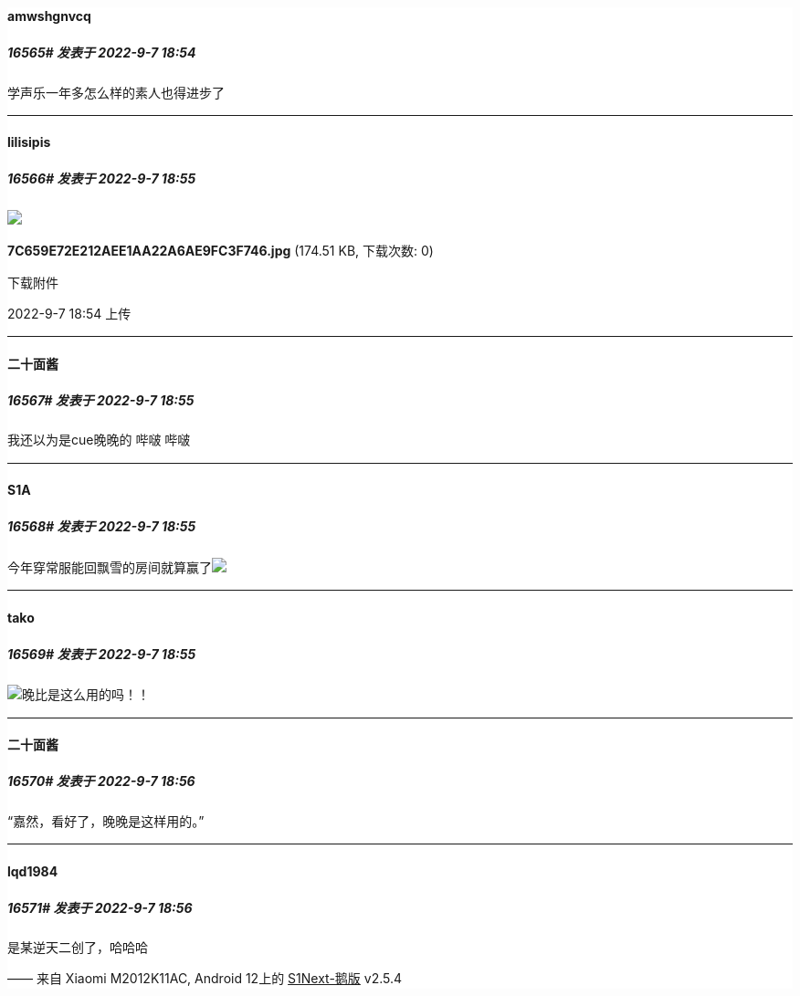 ####  amwshgnvcq  
##### 16565#       发表于 2022-9-7 18:54

学声乐一年多怎么样的素人也得进步了

*****

####  lilisipis  
##### 16566#       发表于 2022-9-7 18:55

<img src="https://img.saraba1st.com/forum/202209/07/185451zsynbuyb7bsb7zbn.jpg" referrerpolicy="no-referrer">

<strong>7C659E72E212AEE1AA22A6AE9FC3F746.jpg</strong> (174.51 KB, 下载次数: 0)

下载附件

2022-9-7 18:54 上传

*****

####  二十面酱  
##### 16567#       发表于 2022-9-7 18:55

我还以为是cue晚晚的 哔啵 哔啵

*****

####  S1A  
##### 16568#       发表于 2022-9-7 18:55

今年穿常服能回飘雪的房间就算赢了<img src="https://static.saraba1st.com/image/smiley/face2017/009.gif" referrerpolicy="no-referrer">

*****

####  tako  
##### 16569#       发表于 2022-9-7 18:55

<img src="https://static.saraba1st.com/image/smiley/face2017/127.png" referrerpolicy="no-referrer">晚比是这么用的吗！！

*****

####  二十面酱  
##### 16570#       发表于 2022-9-7 18:56

“嘉然，看好了，晚晚是这样用的。”

*****

####  lqd1984  
##### 16571#       发表于 2022-9-7 18:56

是某逆天二创了，哈哈哈

—— 来自 Xiaomi M2012K11AC, Android 12上的 [S1Next-鹅版](https://github.com/ykrank/S1-Next/releases) v2.5.4
